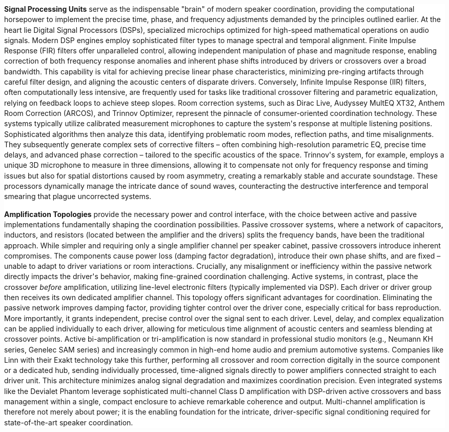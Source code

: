 **Signal Processing Units** serve as the indispensable "brain" of modern speaker coordination, providing the computational horsepower to implement the precise time, phase, and frequency adjustments demanded by the principles outlined earlier. At the heart lie Digital Signal Processors (DSPs), specialized microchips optimized for high-speed mathematical operations on audio signals. Modern DSP engines employ sophisticated filter types to manage spectral and temporal alignment. Finite Impulse Response (FIR) filters offer unparalleled control, allowing independent manipulation of phase and magnitude response, enabling correction of both frequency response anomalies and inherent phase shifts introduced by drivers or crossovers over a broad bandwidth. This capability is vital for achieving precise linear phase characteristics, minimizing pre-ringing artifacts through careful filter design, and aligning the acoustic centers of disparate drivers. Conversely, Infinite Impulse Response (IIR) filters, often computationally less intensive, are frequently used for tasks like traditional crossover filtering and parametric equalization, relying on feedback loops to achieve steep slopes. Room correction systems, such as Dirac Live, Audyssey MultEQ XT32, Anthem Room Correction (ARCOS), and Trinnov Optimizer, represent the pinnacle of consumer-oriented coordination technology. These systems typically utilize calibrated measurement microphones to capture the system's response at multiple listening positions. Sophisticated algorithms then analyze this data, identifying problematic room modes, reflection paths, and time misalignments. They subsequently generate complex sets of corrective filters – often combining high-resolution parametric EQ, precise time delays, and advanced phase correction – tailored to the specific acoustics of the space. Trinnov's system, for example, employs a unique 3D microphone to measure in three dimensions, allowing it to compensate not only for frequency response and timing issues but also for spatial distortions caused by room asymmetry, creating a remarkably stable and accurate soundstage. These processors dynamically manage the intricate dance of sound waves, counteracting the destructive interference and temporal smearing that plague uncorrected systems.

**Amplification Topologies** provide the necessary power and control interface, with the choice between active and passive implementations fundamentally shaping the coordination possibilities. Passive crossover systems, where a network of capacitors, inductors, and resistors (located between the amplifier and the drivers) splits the frequency bands, have been the traditional approach. While simpler and requiring only a single amplifier channel per speaker cabinet, passive crossovers introduce inherent compromises. The components cause power loss (damping factor degradation), introduce their own phase shifts, and are fixed – unable to adapt to driver variations or room interactions. Crucially, any misalignment or inefficiency within the passive network directly impacts the driver's behavior, making fine-grained coordination challenging. Active systems, in contrast, place the crossover *before* amplification, utilizing line-level electronic filters (typically implemented via DSP). Each driver or driver group then receives its own dedicated amplifier channel. This topology offers significant advantages for coordination. Eliminating the passive network improves damping factor, providing tighter control over the driver cone, especially critical for bass reproduction. More importantly, it grants independent, precise control over the signal sent to each driver. Level, delay, and complex equalization can be applied individually to each driver, allowing for meticulous time alignment of acoustic centers and seamless blending at crossover points. Active bi-amplification or tri-amplification is now standard in professional studio monitors (e.g., Neumann KH series, Genelec SAM series) and increasingly common in high-end home audio and premium automotive systems. Companies like Linn with their Exakt technology take this further, performing all crossover and room correction digitally in the source component or a dedicated hub, sending individually processed, time-aligned signals directly to power amplifiers connected straight to each driver unit. This architecture minimizes analog signal degradation and maximizes coordination precision. Even integrated systems like the Devialet Phantom leverage sophisticated multi-channel Class D amplification with DSP-driven active crossovers and bass management within a single, compact enclosure to achieve remarkable coherence and output. Multi-channel amplification is therefore not merely about power; it is the enabling foundation for the intricate, driver-specific signal conditioning required for state-of-the-art speaker coordination.
